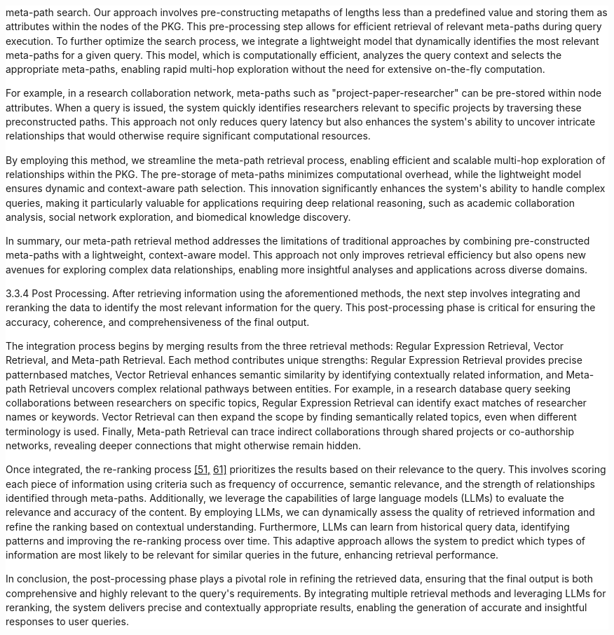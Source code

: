 meta-path search. Our approach involves pre-constructing metapaths of lengths less than a predefined value and storing them as attributes within the nodes of the PKG. This pre-processing step allows for efficient retrieval of relevant meta-paths during query execution. To further optimize the search process, we integrate a lightweight model that dynamically identifies the most relevant meta-paths for a given query. This model, which is computationally efficient, analyzes the query context and selects the appropriate meta-paths, enabling rapid multi-hop exploration without the need for extensive on-the-fly computation.

For example, in a research collaboration network, meta-paths such as "project-paper-researcher" can be pre-stored within node attributes. When a query is issued, the system quickly identifies researchers relevant to specific projects by traversing these preconstructed paths. This approach not only reduces query latency but also enhances the system's ability to uncover intricate relationships that would otherwise require significant computational resources.

By employing this method, we streamline the meta-path retrieval process, enabling efficient and scalable multi-hop exploration of relationships within the PKG. The pre-storage of meta-paths minimizes computational overhead, while the lightweight model ensures dynamic and context-aware path selection. This innovation significantly enhances the system's ability to handle complex queries, making it particularly valuable for applications requiring deep relational reasoning, such as academic collaboration analysis, social network exploration, and biomedical knowledge discovery.

In summary, our meta-path retrieval method addresses the limitations of traditional approaches by combining pre-constructed meta-paths with a lightweight, context-aware model. This approach not only improves retrieval efficiency but also opens new avenues for exploring complex data relationships, enabling more insightful analyses and applications across diverse domains.

<span id="page-6-0"></span>3.3.4 Post Processing. After retrieving information using the aforementioned methods, the next step involves integrating and reranking the data to identify the most relevant information for the query. This post-processing phase is critical for ensuring the accuracy, coherence, and comprehensiveness of the final output.

The integration process begins by merging results from the three retrieval methods: Regular Expression Retrieval, Vector Retrieval, and Meta-path Retrieval. Each method contributes unique strengths: Regular Expression Retrieval provides precise patternbased matches, Vector Retrieval enhances semantic similarity by identifying contextually related information, and Meta-path Retrieval uncovers complex relational pathways between entities. For example, in a research database query seeking collaborations between researchers on specific topics, Regular Expression Retrieval can identify exact matches of researcher names or keywords. Vector Retrieval can then expand the scope by finding semantically related topics, even when different terminology is used. Finally, Meta-path Retrieval can trace indirect collaborations through shared projects or co-authorship networks, revealing deeper connections that might otherwise remain hidden.

Once integrated, the re-ranking process [\[51,](#page-13-31) [61\]](#page-13-32) prioritizes the results based on their relevance to the query. This involves scoring each piece of information using criteria such as frequency of occurrence, semantic relevance, and the strength of relationships identified through meta-paths. Additionally, we leverage the capabilities of large language models (LLMs) to evaluate the relevance and accuracy of the content. By employing LLMs, we can dynamically assess the quality of retrieved information and refine the ranking based on contextual understanding. Furthermore, LLMs can learn from historical query data, identifying patterns and improving the re-ranking process over time. This adaptive approach allows the system to predict which types of information are most likely to be relevant for similar queries in the future, enhancing retrieval performance.

In conclusion, the post-processing phase plays a pivotal role in refining the retrieved data, ensuring that the final output is both comprehensive and highly relevant to the query's requirements. By integrating multiple retrieval methods and leveraging LLMs for reranking, the system delivers precise and contextually appropriate results, enabling the generation of accurate and insightful responses to user queries.

